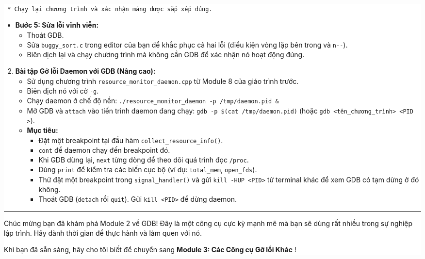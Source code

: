      * Chạy lại chương trình và xác nhận mảng được sắp xếp đúng.
   * **Bước 5: Sửa lỗi vĩnh viễn:**
     * Thoát GDB.
     * Sửa `buggy_sort.c` trong editor của bạn để khắc phục cả hai lỗi (điều kiện vòng lặp bên trong và `n--`).
     * Biên dịch lại và chạy chương trình mà không cần GDB để xác nhận nó hoạt động đúng.
2. **Bài tập Gỡ lỗi Daemon với GDB (Nâng cao):**
   * Sử dụng chương trình `resource_monitor_daemon.cpp` từ Module 8 của giáo trình trước.
   * Biên dịch nó với cờ `-g`.
   * Chạy daemon ở chế độ nền: `./resource_monitor_daemon -p /tmp/daemon.pid &`
   * Mở GDB và `attach` vào tiến trình daemon đang chạy: `gdb -p $(cat /tmp/daemon.pid)` (hoặc `gdb <tên_chương_trình> <PID>`).
   * **Mục tiêu:**
     * Đặt một breakpoint tại đầu hàm `collect_resource_info()`.
     * `cont` để daemon chạy đến breakpoint đó.
     * Khi GDB dừng lại, `next` từng dòng để theo dõi quá trình đọc `/proc`.
     * Dùng `print` để kiểm tra các biến cục bộ (ví dụ: `total_mem`, `open_fds`).
     * Thử đặt một breakpoint trong `signal_handler()` và gửi `kill -HUP <PID>` từ terminal khác để xem GDB có tạm dừng ở đó không.
     * Thoát GDB (`detach` rồi `quit`). Gửi `kill <PID>` để dừng daemon.

---

Chúc mừng bạn đã khám phá Module 2 về GDB! Đây là một công cụ cực kỳ mạnh mẽ mà bạn sẽ dùng rất nhiều trong sự nghiệp lập trình. Hãy dành thời gian để thực hành và làm quen với nó.

Khi bạn đã sẵn sàng, hãy cho tôi biết để chuyển sang  **Module 3: Các Công cụ Gỡ lỗi Khác** !
